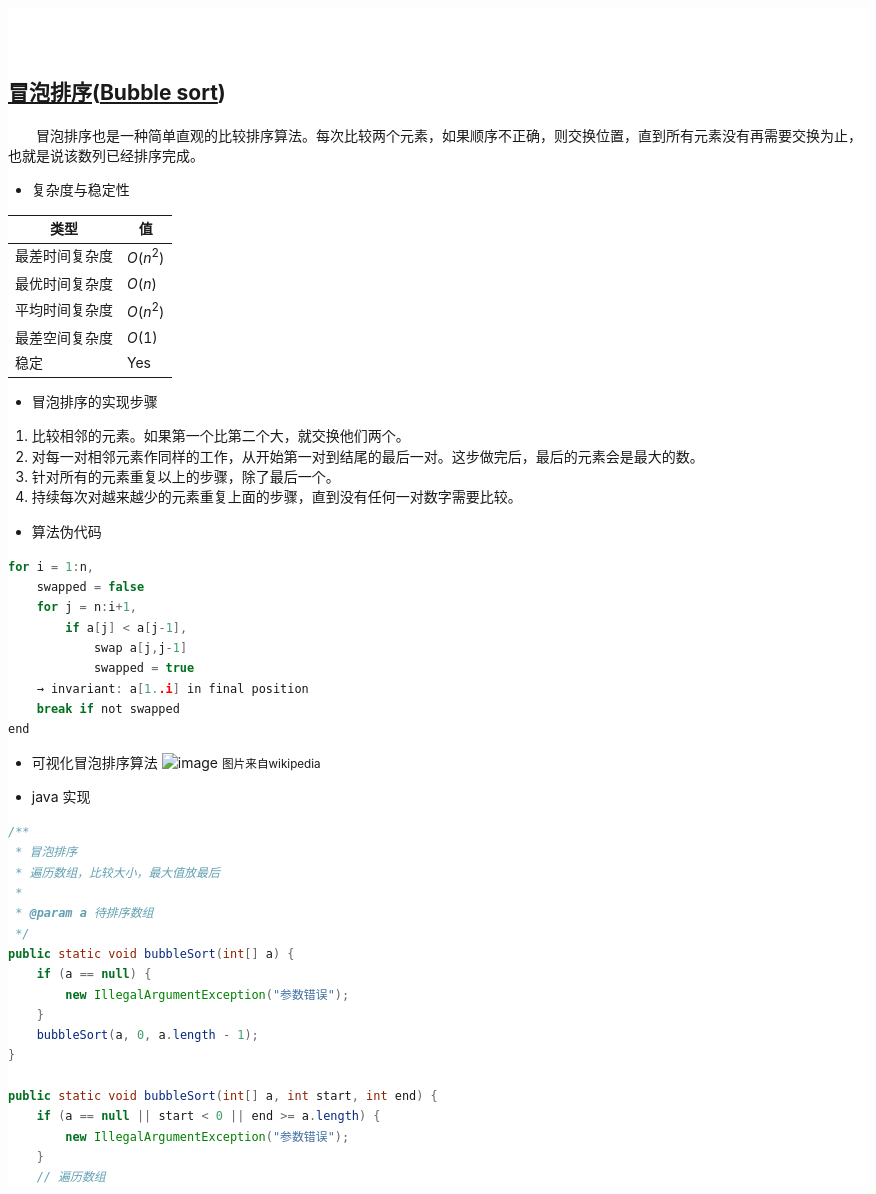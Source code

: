 <br/>
<br/>

## <a id="bubbleSort"></a>[冒泡排序](https://zh.wikipedia.org/wiki/%E5%86%92%E6%B3%A1%E6%8E%92%E5%BA%8F)([Bubble sort](https://en.wikipedia.org/wiki/Bubble_sort))
&emsp;&emsp;冒泡排序也是一种简单直观的比较排序算法。每次比较两个元素，如果顺序不正确，则交换位置，直到所有元素没有再需要交换为止，也就是说该数列已经排序完成。

* 复杂度与稳定性

|     类型       |      值       |
|----------------|---------------|
| 最差时间复杂度 | $O(n^2)$        |
| 最优时间复杂度 | $O(n)$          | 
| 平均时间复杂度 | $O(n^2)$        |
| 最差空间复杂度 | $O(1)$          |
|     稳定       |      Yes      |


* 冒泡排序的实现步骤
1. 比较相邻的元素。如果第一个比第二个大，就交换他们两个。
2. 对每一对相邻元素作同样的工作，从开始第一对到结尾的最后一对。这步做完后，最后的元素会是最大的数。
3. 针对所有的元素重复以上的步骤，除了最后一个。
4. 持续每次对越来越少的元素重复上面的步骤，直到没有任何一对数字需要比较。

* 算法伪代码

``` c
for i = 1:n,
    swapped = false
    for j = n:i+1, 
        if a[j] < a[j-1], 
            swap a[j,j-1]
            swapped = true
    → invariant: a[1..i] in final position
    break if not swapped
end
```

* 可视化冒泡排序算法
![image](https://upload.wikimedia.org/wikipedia/commons/c/c8/Bubble-sort-example-300px.gif)
<small>图片来自wikipedia</small>

* java 实现

``` java
/**
 * 冒泡排序
 * 遍历数组，比较大小，最大值放最后
 * 
 * @param a 待排序数组
 */
public static void bubbleSort(int[] a) {
	if (a == null) {
		new IllegalArgumentException("参数错误");
	}
	bubbleSort(a, 0, a.length - 1);
}

public static void bubbleSort(int[] a, int start, int end) {
	if (a == null || start < 0 || end >= a.length) {
		new IllegalArgumentException("参数错误");
	}
	// 遍历数组
```